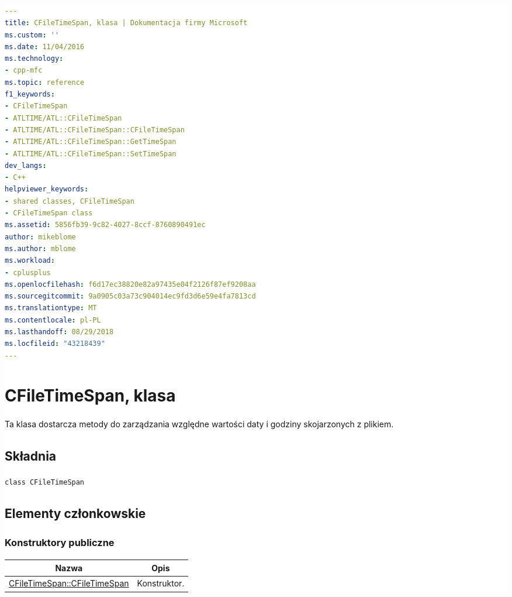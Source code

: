 ```yaml
---
title: CFileTimeSpan, klasa | Dokumentacja firmy Microsoft
ms.custom: ''
ms.date: 11/04/2016
ms.technology:
- cpp-mfc
ms.topic: reference
f1_keywords:
- CFileTimeSpan
- ATLTIME/ATL::CFileTimeSpan
- ATLTIME/ATL::CFileTimeSpan::CFileTimeSpan
- ATLTIME/ATL::CFileTimeSpan::GetTimeSpan
- ATLTIME/ATL::CFileTimeSpan::SetTimeSpan
dev_langs:
- C++
helpviewer_keywords:
- shared classes, CFileTimeSpan
- CFileTimeSpan class
ms.assetid: 5856fb39-9c82-4027-8ccf-8760890491ec
author: mikeblome
ms.author: mblome
ms.workload:
- cplusplus
ms.openlocfilehash: f6d17ec38820e82a97435e04f2126f87ef9208aa
ms.sourcegitcommit: 9a0905c03a73c904014ec9fd3d6e59e4fa7813cd
ms.translationtype: MT
ms.contentlocale: pl-PL
ms.lasthandoff: 08/29/2018
ms.locfileid: "43218439"
---
```

# <a name="cfiletimespan-class"></a>CFileTimeSpan, klasa
Ta klasa dostarcza metody do zarządzania względne wartości daty i godziny skojarzonych z plikiem.  
  
## <a name="syntax"></a>Składnia  
  
```
class CFileTimeSpan
```  
  
## <a name="members"></a>Elementy członkowskie  
  
### <a name="public-constructors"></a>Konstruktory publiczne  
  
|Nazwa|Opis|  
|----------|-----------------|  
|[CFileTimeSpan::CFileTimeSpan](#cfiletimespan)|Konstruktor.|  
  